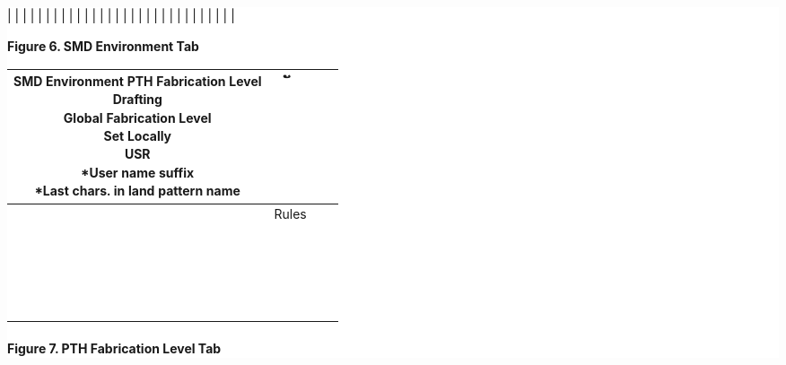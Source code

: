 |                                       |                |                                          |             |  |
|                                       |                |                                          |             |  |
|                                       |                |                                          |             |  |
|                                       |                |                                          |             |  |
|                                       |                |                                          |             |  |

**Figure 6. SMD Environment Tab**

| SMD Environment   PTH Fabrication Level<br>Drafting<br>Global Fabrication Level  <br>Set Locally<br><b>USR</b><br>*User name suffix<br>*Last chars. in land pattern name | ັ     |  |  |
|--------------------------------------------------------------------------------------------------------------------------------------------------------------------------|-------|--|--|
|                                                                                                                                                                          | Rules |  |  |
|                                                                                                                                                                          |       |  |  |
|                                                                                                                                                                          |       |  |  |
|                                                                                                                                                                          |       |  |  |
|                                                                                                                                                                          |       |  |  |
|                                                                                                                                                                          |       |  |  |
|                                                                                                                                                                          |       |  |  |
|                                                                                                                                                                          |       |  |  |
|                                                                                                                                                                          |       |  |  |
|                                                                                                                                                                          |       |  |  |
|                                                                                                                                                                          |       |  |  |
|                                                                                                                                                                          |       |  |  |
|                                                                                                                                                                          |       |  |  |
|                                                                                                                                                                          |       |  |  |
|                                                                                                                                                                          |       |  |  |
|                                                                                                                                                                          |       |  |  |
|                                                                                                                                                                          |       |  |  |
|                                                                                                                                                                          |       |  |  |
|                                                                                                                                                                          |       |  |  |
|                                                                                                                                                                          |       |  |  |
|                                                                                                                                                                          |       |  |  |

#### **Figure 7. PTH Fabrication Level Tab**
